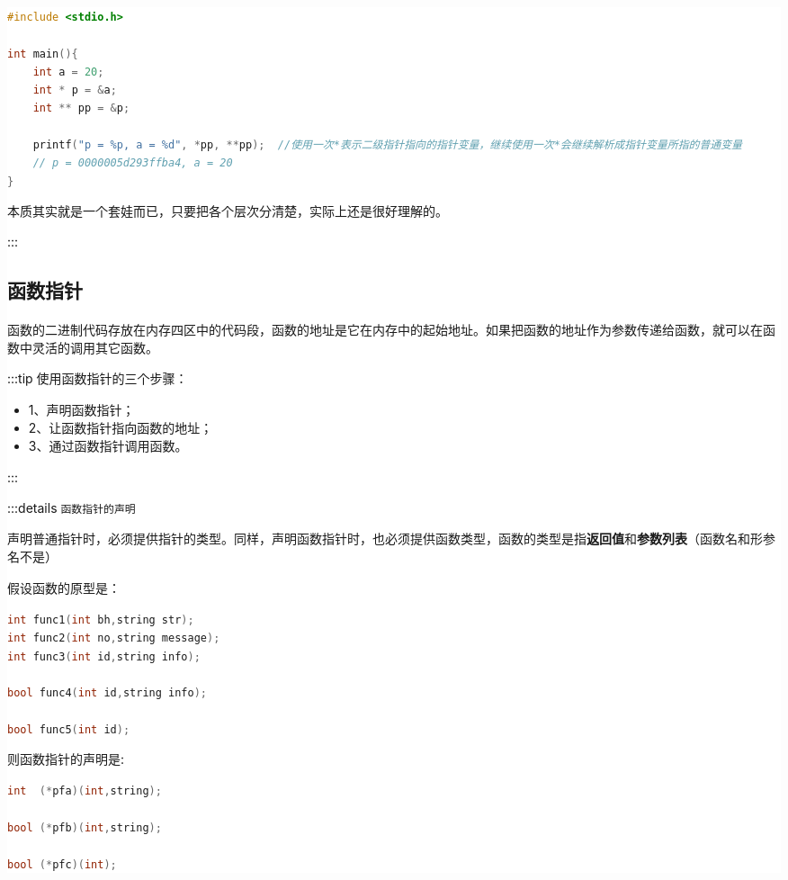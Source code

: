 ```c
#include <stdio.h>

int main(){
    int a = 20;
    int * p = &a;
    int ** pp = &p;

    printf("p = %p, a = %d", *pp, **pp);  //使用一次*表示二级指针指向的指针变量，继续使用一次*会继续解析成指针变量所指的普通变量
    // p = 0000005d293ffba4, a = 20
}
```

本质其实就是一个套娃而已，只要把各个层次分清楚，实际上还是很好理解的。

:::





## 函数指针



函数的二进制代码存放在内存四区中的代码段，函数的地址是它在内存中的起始地址。如果把函数的地址作为参数传递给函数，就可以在函数中灵活的调用其它函数。



:::tip 使用函数指针的三个步骤：

- 1、声明函数指针；
- 2、让函数指针指向函数的地址；
- 3、通过函数指针调用函数。

:::



:::details `函数指针的声明`

声明普通指针时，必须提供指针的类型。同样，声明函数指针时，也必须提供函数类型，函数的类型是指**返回值**和**参数列表**（函数名和形参名不是）

假设函数的原型是：

```c
int func1(int bh,string str);
int func2(int no,string message);
int func3(int id,string info);

bool func4(int id,string info);

bool func5(int id);
```

则函数指针的声明是:

```c
int  (*pfa)(int,string);

bool (*pfb)(int,string);

bool (*pfc)(int);
```
